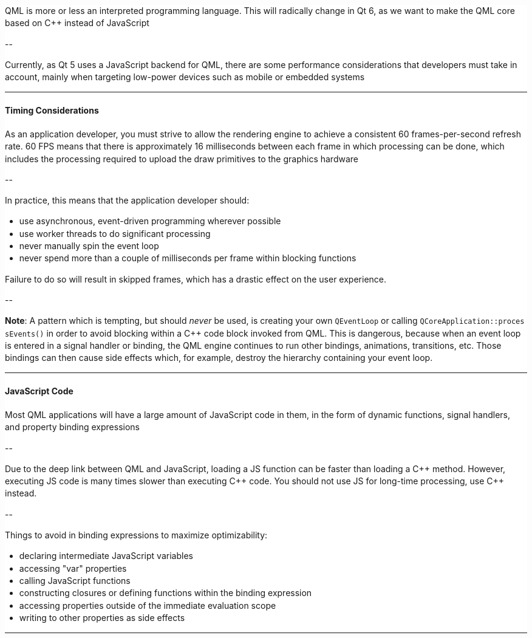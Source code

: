 QML is more or less an interpreted programming language. This will radically change in Qt 6, as we want to make the QML core based on C++ instead of JavaScript

--

Currently, as Qt 5 uses a JavaScript backend for QML, there are some performance considerations that developers must take in account, mainly when targeting low-power devices such as mobile or embedded systems

---

#### Timing Considerations

As an application developer, you must strive to allow the rendering engine to achieve a consistent 60 frames-per-second refresh rate. 60 FPS means that there is approximately 16 milliseconds between each frame in which processing can be done, which includes the processing required to upload the draw primitives to the graphics hardware

--

In practice, this means that the application developer should:
- use asynchronous, event-driven programming wherever possible
- use worker threads to do significant processing
- never manually spin the event loop
- never spend more than a couple of milliseconds per frame within blocking functions

Failure to do so will result in skipped frames, which has a drastic effect on the user experience.

--

**Note**: A pattern which is tempting, but should *never* be used, is creating your own `QEventLoop` or calling `QCoreApplication::processEvents()` in order to avoid blocking within a C++ code block invoked from QML. This is dangerous, because when an event loop is entered in a signal handler or binding, the QML engine continues to run other bindings, animations, transitions, etc. Those bindings can then cause side effects which, for example, destroy the hierarchy containing your event loop.

---

#### JavaScript Code

Most QML applications will have a large amount of JavaScript code in them, in the form of dynamic functions, signal handlers, and property binding expressions

--

Due to the deep link between QML and JavaScript, loading a JS function can be faster than loading a C++ method. However, executing JS code is many times slower than executing C++ code. You should not use JS for long-time processing, use C++ instead.

--

Things to avoid in binding expressions to maximize optimizability:
- declaring intermediate JavaScript variables
- accessing "var" properties
- calling JavaScript functions
- constructing closures or defining functions within the binding expression
- accessing properties outside of the immediate evaluation scope
- writing to other properties as side effects

---